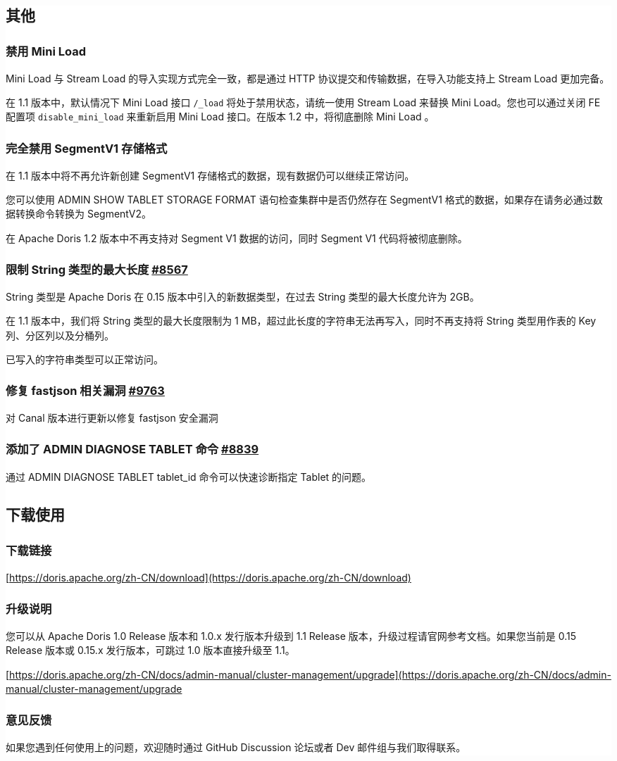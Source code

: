 ## 其他

### 禁用 Mini Load

Mini Load 与 Stream Load 的导入实现方式完全一致，都是通过 HTTP 协议提交和传输数据，在导入功能支持上 Stream Load 更加完备。

在 1.1 版本中，默认情况下 Mini Load 接口 `/_load` 将处于禁用状态，请统一使用 Stream Load 来替换 Mini Load。您也可以通过关闭 FE 配置项 `disable_mini_load` 来重新启用 Mini Load 接口。在版本 1.2 中，将彻底删除 Mini Load 。

### 完全禁用 SegmentV1 存储格式

在 1.1 版本中将不再允许新创建 SegmentV1 存储格式的数据，现有数据仍可以继续正常访问。

您可以使用 ADMIN SHOW TABLET STORAGE FORMAT 语句检查集群中是否仍然存在 SegmentV1 格式的数据，如果存在请务必通过数据转换命令转换为 SegmentV2。

在 Apache Doris 1.2 版本中不再支持对 Segment V1 数据的访问，同时 Segment V1 代码将被彻底删除。

### 限制 String 类型的最大长度 [#8567](https://github.com/apache/doris/pull/8567)

String 类型是 Apache Doris 在 0.15 版本中引入的新数据类型，在过去 String 类型的最大长度允许为 2GB。

在 1.1 版本中，我们将 String 类型的最大长度限制为 1 MB，超过此长度的字符串无法再写入，同时不再支持将 String 类型用作表的 Key 列、分区列以及分桶列。

已写入的字符串类型可以正常访问。

### 修复 fastjson 相关漏洞 [#9763](https://github.com/apache/doris/pull/9763)

对 Canal 版本进行更新以修复 fastjson 安全漏洞

### 添加了 ADMIN DIAGNOSE TABLET 命令 [#8839](https://github.com/apache/doris/pull/8839)

通过 ADMIN DIAGNOSE TABLET tablet_id 命令可以快速诊断指定 Tablet 的问题。

## 下载使用

### 下载链接

[https://doris.apache.org/zh-CN/download](https://doris.apache.org/zh-CN/download)

### 升级说明

您可以从 Apache Doris 1.0 Release 版本和 1.0.x 发行版本升级到 1.1 Release 版本，升级过程请官网参考文档。如果您当前是 0.15 Release 版本或 0.15.x 发行版本，可跳过 1.0 版本直接升级至 1.1。

[https://doris.apache.org/zh-CN/docs/admin-manual/cluster-management/upgrade](https://doris.apache.org/zh-CN/docs/admin-manual/cluster-management/upgrade

### 意见反馈

如果您遇到任何使用上的问题，欢迎随时通过 GitHub Discussion 论坛或者 Dev 邮件组与我们取得联系。
